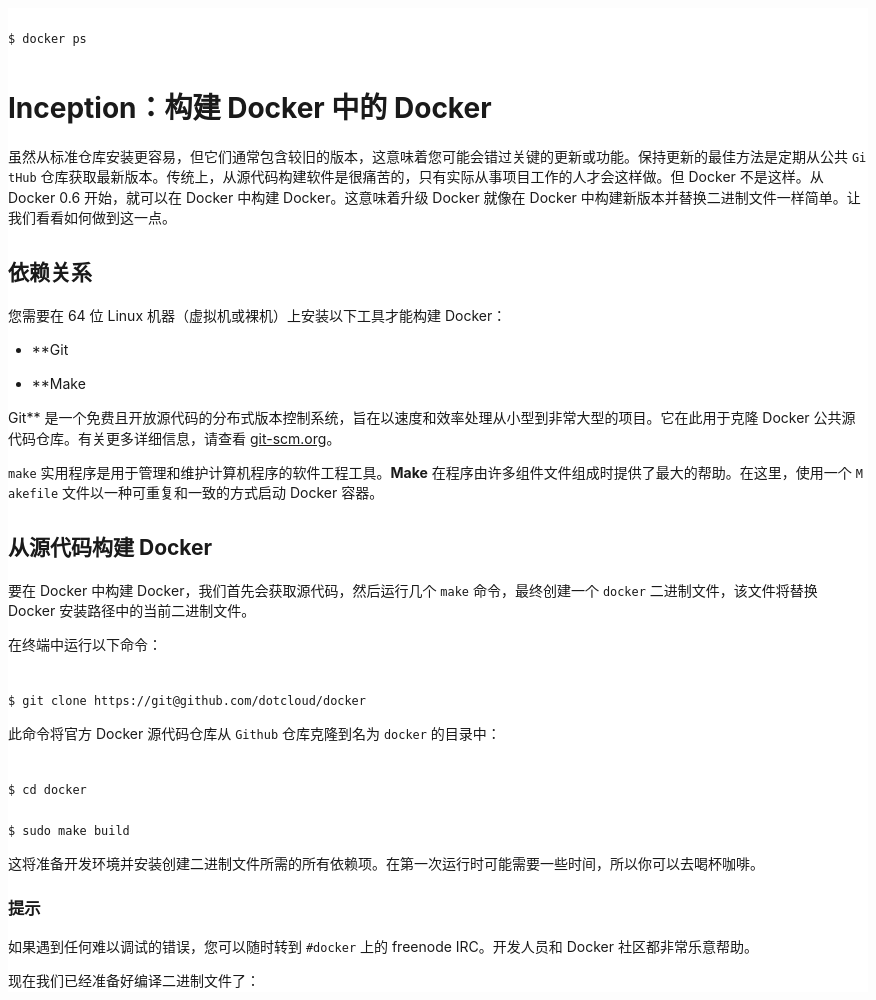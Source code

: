 ```

$ docker ps

```

# Inception：构建 Docker 中的 Docker

虽然从标准仓库安装更容易，但它们通常包含较旧的版本，这意味着您可能会错过关键的更新或功能。保持更新的最佳方法是定期从公共 `GitHub` 仓库获取最新版本。传统上，从源代码构建软件是很痛苦的，只有实际从事项目工作的人才会这样做。但 Docker 不是这样。从 Docker 0.6 开始，就可以在 Docker 中构建 Docker。这意味着升级 Docker 就像在 Docker 中构建新版本并替换二进制文件一样简单。让我们看看如何做到这一点。

## 依赖关系

您需要在 64 位 Linux 机器（虚拟机或裸机）上安装以下工具才能构建 Docker：

+   **Git

+   **Make

Git** 是一个免费且开放源代码的分布式版本控制系统，旨在以速度和效率处理从小型到非常大型的项目。它在此用于克隆 Docker 公共源代码仓库。有关更多详细信息，请查看 [git-scm.org](http://git-scm.org)。

`make` 实用程序是用于管理和维护计算机程序的软件工程工具。**Make** 在程序由许多组件文件组成时提供了最大的帮助。在这里，使用一个 `Makefile` 文件以一种可重复和一致的方式启动 Docker 容器。

## 从源代码构建 Docker

要在 Docker 中构建 Docker，我们首先会获取源代码，然后运行几个 `make` 命令，最终创建一个 `docker` 二进制文件，该文件将替换 Docker 安装路径中的当前二进制文件。

在终端中运行以下命令：

```

$ git clone https://git@github.com/dotcloud/docker

```

此命令将官方 Docker 源代码仓库从 `Github` 仓库克隆到名为 `docker` 的目录中：

```

$ cd docker

$ sudo make build

```

这将准备开发环境并安装创建二进制文件所需的所有依赖项。在第一次运行时可能需要一些时间，所以你可以去喝杯咖啡。

### 提示

如果遇到任何难以调试的错误，您可以随时转到 `#docker` 上的 freenode IRC。开发人员和 Docker 社区都非常乐意帮助。

现在我们已经准备好编译二进制文件了：
